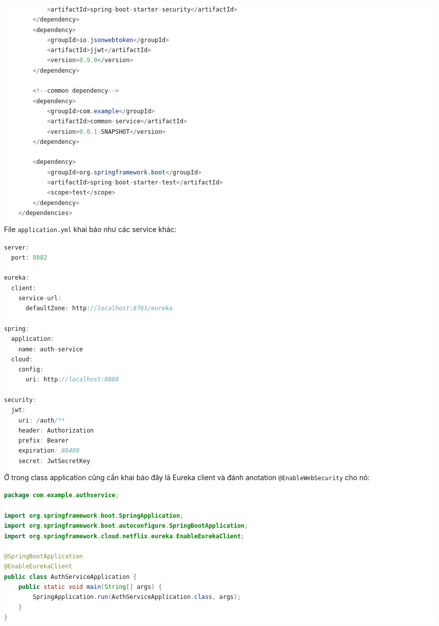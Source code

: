 ```java
            <artifactId>spring-boot-starter-security</artifactId>
        </dependency>
        <dependency>
            <groupId>io.jsonwebtoken</groupId>
            <artifactId>jjwt</artifactId>
            <version>0.9.0</version>
        </dependency>

        <!--common dependency-->
        <dependency>
            <groupId>com.example</groupId>
            <artifactId>common-service</artifactId>
            <version>0.0.1-SNAPSHOT</version>
        </dependency>

        <dependency>
            <groupId>org.springframework.boot</groupId>
            <artifactId>spring-boot-starter-test</artifactId>
            <scope>test</scope>
        </dependency>
    </dependencies>
```
File ```application.yml``` khai báo như các service khác:
```java
server:
  port: 8082

eureka:
  client:
    service-url:
      defaultZone: http://localhost:8761/eureka

spring:
  application:
    name: auth-service
  cloud:
    config:
      uri: http://localhost:8888

security:
  jwt:
    uri: /auth/**
    header: Authorization
    prefix: Bearer
    expiration: 86400
    secret: JwtSecretKey
```
Ở trong class application cũng cần khai báo đây là Eureka client và đánh anotation ```@EnableWebSecurity``` cho nó:
```java
package com.example.authservice;

import org.springframework.boot.SpringApplication;
import org.springframework.boot.autoconfigure.SpringBootApplication;
import org.springframework.cloud.netflix.eureka.EnableEurekaClient;

@SpringBootApplication
@EnableEurekaClient
public class AuthServiceApplication {
    public static void main(String[] args) {
        SpringApplication.run(AuthServiceApplication.class, args);
    }
}
```